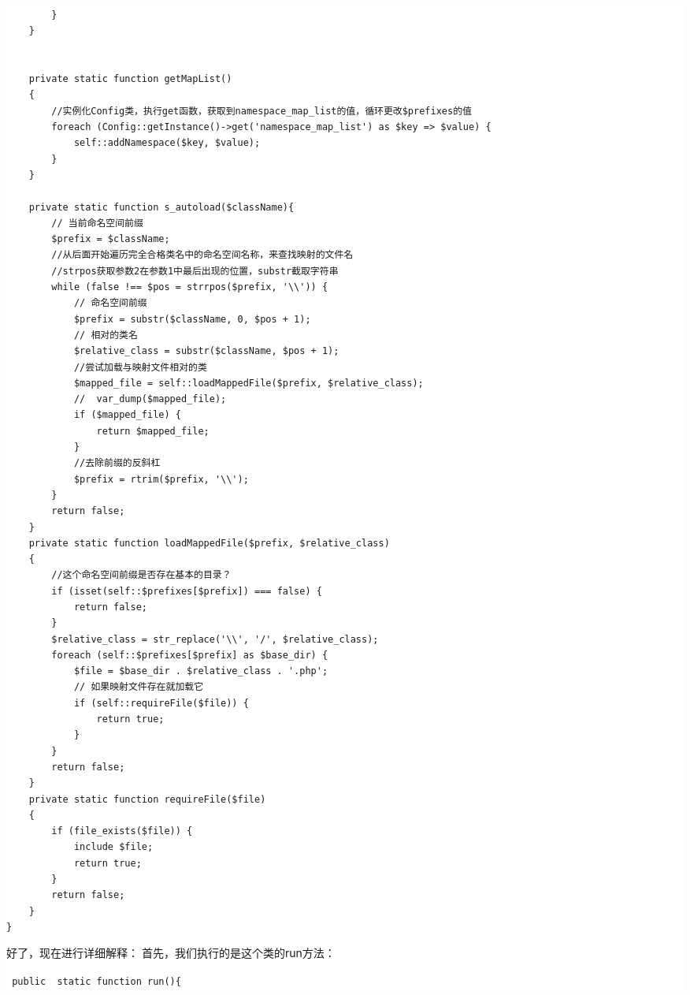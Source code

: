~~~
        }
    }


    private static function getMapList()
    {
        //实例化Config类，执行get函数，获取到namespace_map_list的值，循环更改$prefixes的值
        foreach (Config::getInstance()->get('namespace_map_list') as $key => $value) {
            self::addNamespace($key, $value);
        }
    }

    private static function s_autoload($className){
        // 当前命名空间前缀
        $prefix = $className;
        //从后面开始遍历完全合格类名中的命名空间名称，来查找映射的文件名
        //strpos获取参数2在参数1中最后出现的位置，substr截取字符串
        while (false !== $pos = strrpos($prefix, '\\')) {
            // 命名空间前缀
            $prefix = substr($className, 0, $pos + 1);
            // 相对的类名
            $relative_class = substr($className, $pos + 1);
            //尝试加载与映射文件相对的类
            $mapped_file = self::loadMappedFile($prefix, $relative_class);
            //  var_dump($mapped_file);
            if ($mapped_file) {
                return $mapped_file;
            }
            //去除前缀的反斜杠
            $prefix = rtrim($prefix, '\\');
        }
        return false;
    }
    private static function loadMappedFile($prefix, $relative_class)
    {
        //这个命名空间前缀是否存在基本的目录？
        if (isset(self::$prefixes[$prefix]) === false) {
            return false;
        }
        $relative_class = str_replace('\\', '/', $relative_class);
        foreach (self::$prefixes[$prefix] as $base_dir) {
            $file = $base_dir . $relative_class . '.php';
            // 如果映射文件存在就加载它
            if (self::requireFile($file)) {
                return true;
            }
        }
        return false;
    }
    private static function requireFile($file)
    {
        if (file_exists($file)) {
            include $file;
            return true;
        }
        return false;
    }
}
~~~
好了，现在进行详细解释：
首先，我们执行的是这个类的run方法：
~~~
 public  static function run(){
~~~